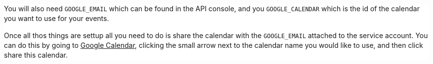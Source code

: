 You will also need `GOOGLE_EMAIL` which can be found in the API console, and you `GOOGLE_CALENDAR` which is the id of the calendar you want to use for your events.

Once all thos things are settup all you need to do is share the calendar with the `GOOGLE_EMAIL` attached to the service account.  You can do this by going to [Google Calendar](https://www.google.com/calendar/), clicking the small arrow next to the calendar name you would like to use, and then click share this calendar.


